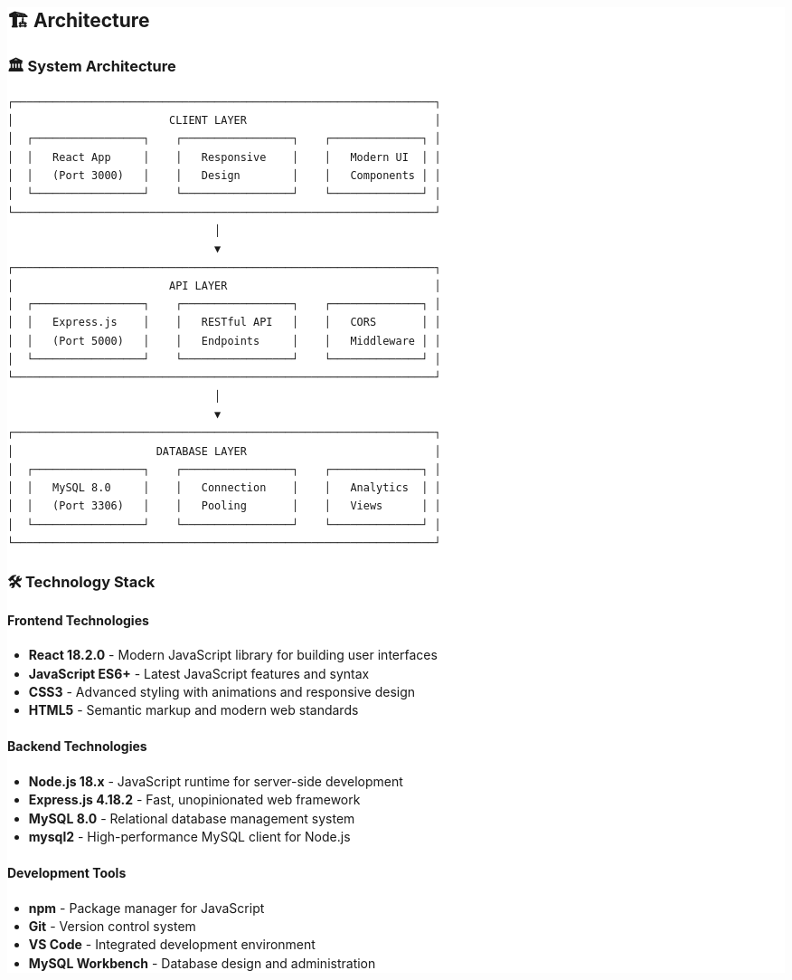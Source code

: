 
## 🏗️ Architecture

### 🏛️ **System Architecture**

```
┌─────────────────────────────────────────────────────────────────┐
│                        CLIENT LAYER                             │
│  ┌─────────────────┐    ┌─────────────────┐    ┌──────────────┐ │
│  │   React App     │    │   Responsive    │    │   Modern UI  │ │
│  │   (Port 3000)   │    │   Design        │    │   Components │ │
│  └─────────────────┘    └─────────────────┘    └──────────────┘ │
└─────────────────────────────────────────────────────────────────┘
                                │
                                ▼
┌─────────────────────────────────────────────────────────────────┐
│                        API LAYER                                │
│  ┌─────────────────┐    ┌─────────────────┐    ┌──────────────┐ │
│  │   Express.js    │    │   RESTful API   │    │   CORS       │ │
│  │   (Port 5000)   │    │   Endpoints     │    │   Middleware │ │
│  └─────────────────┘    └─────────────────┘    └──────────────┘ │
└─────────────────────────────────────────────────────────────────┘
                                │
                                ▼
┌─────────────────────────────────────────────────────────────────┐
│                      DATABASE LAYER                             │
│  ┌─────────────────┐    ┌─────────────────┐    ┌──────────────┐ │
│  │   MySQL 8.0     │    │   Connection    │    │   Analytics  │ │
│  │   (Port 3306)   │    │   Pooling       │    │   Views      │ │
│  └─────────────────┘    └─────────────────┘    └──────────────┘ │
└─────────────────────────────────────────────────────────────────┘
```

### 🛠️ **Technology Stack**

#### **Frontend Technologies**
- **React 18.2.0** - Modern JavaScript library for building user interfaces
- **JavaScript ES6+** - Latest JavaScript features and syntax
- **CSS3** - Advanced styling with animations and responsive design
- **HTML5** - Semantic markup and modern web standards

#### **Backend Technologies**
- **Node.js 18.x** - JavaScript runtime for server-side development
- **Express.js 4.18.2** - Fast, unopinionated web framework
- **MySQL 8.0** - Relational database management system
- **mysql2** - High-performance MySQL client for Node.js

#### **Development Tools**
- **npm** - Package manager for JavaScript
- **Git** - Version control system
- **VS Code** - Integrated development environment
- **MySQL Workbench** - Database design and administration
